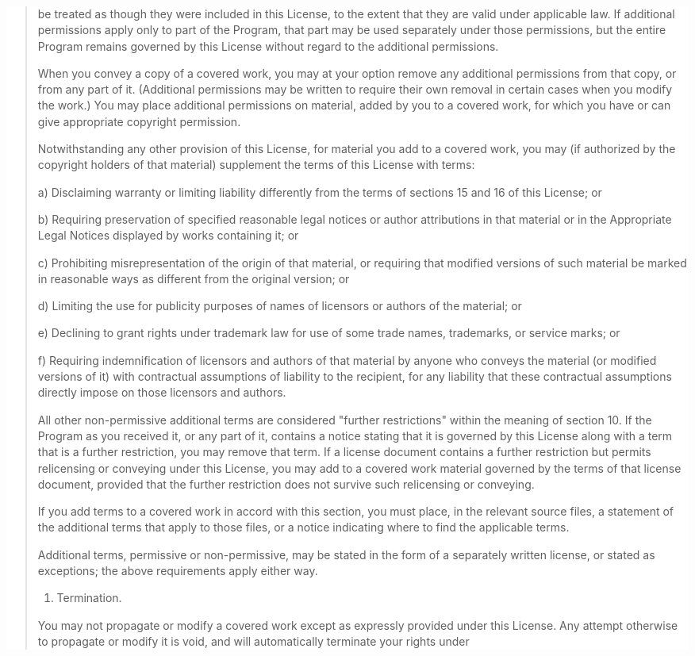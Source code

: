 > be treated as though they were included in this License, to the extent
> that they are valid under applicable law. If additional permissions
> apply only to part of the Program, that part may be used separately
> under those permissions, but the entire Program remains governed by
> this License without regard to the additional permissions.
>
> When you convey a copy of a covered work, you may at your option
> remove any additional permissions from that copy, or from any part of
> it. (Additional permissions may be written to require their own
> removal in certain cases when you modify the work.) You may place
> additional permissions on material, added by you to a covered work,
> for which you have or can give appropriate copyright permission.
>
> Notwithstanding any other provision of this License, for material you
> add to a covered work, you may (if authorized by the copyright holders
> of that material) supplement the terms of this License with terms:
>
> a\) Disclaiming warranty or limiting liability differently from the terms
> of sections 15 and 16 of this License; or
>
> b\) Requiring preservation of specified reasonable legal notices or
> author attributions in that material or in the Appropriate Legal Notices
> displayed by works containing it; or
>
> c\) Prohibiting misrepresentation of the origin of that material, or
> requiring that modified versions of such material be marked in
> reasonable ways as different from the original version; or
>
> d\) Limiting the use for publicity purposes of names of licensors or
> authors of the material; or
>
> e\) Declining to grant rights under trademark law for use of some trade
> names, trademarks, or service marks; or
>
> f\) Requiring indemnification of licensors and authors of that material
> by anyone who conveys the material (or modified versions of it) with
> contractual assumptions of liability to the recipient, for any liability
> that these contractual assumptions directly impose on those licensors
> and authors.
>
> All other non-permissive additional terms are considered "further
> restrictions" within the meaning of section 10. If the Program as you
> received it, or any part of it, contains a notice stating that it is
> governed by this License along with a term that is a further
> restriction, you may remove that term. If a license document contains
> a further restriction but permits relicensing or conveying under this
> License, you may add to a covered work material governed by the terms
> of that license document, provided that the further restriction does
> not survive such relicensing or conveying.
>
> If you add terms to a covered work in accord with this section, you
> must place, in the relevant source files, a statement of the
> additional terms that apply to those files, or a notice indicating
> where to find the applicable terms.
>
> Additional terms, permissive or non-permissive, may be stated in the
> form of a separately written license, or stated as exceptions; the
> above requirements apply either way.
>
> 1.  Termination.
>
> You may not propagate or modify a covered work except as expressly
> provided under this License. Any attempt otherwise to propagate or
> modify it is void, and will automatically terminate your rights under